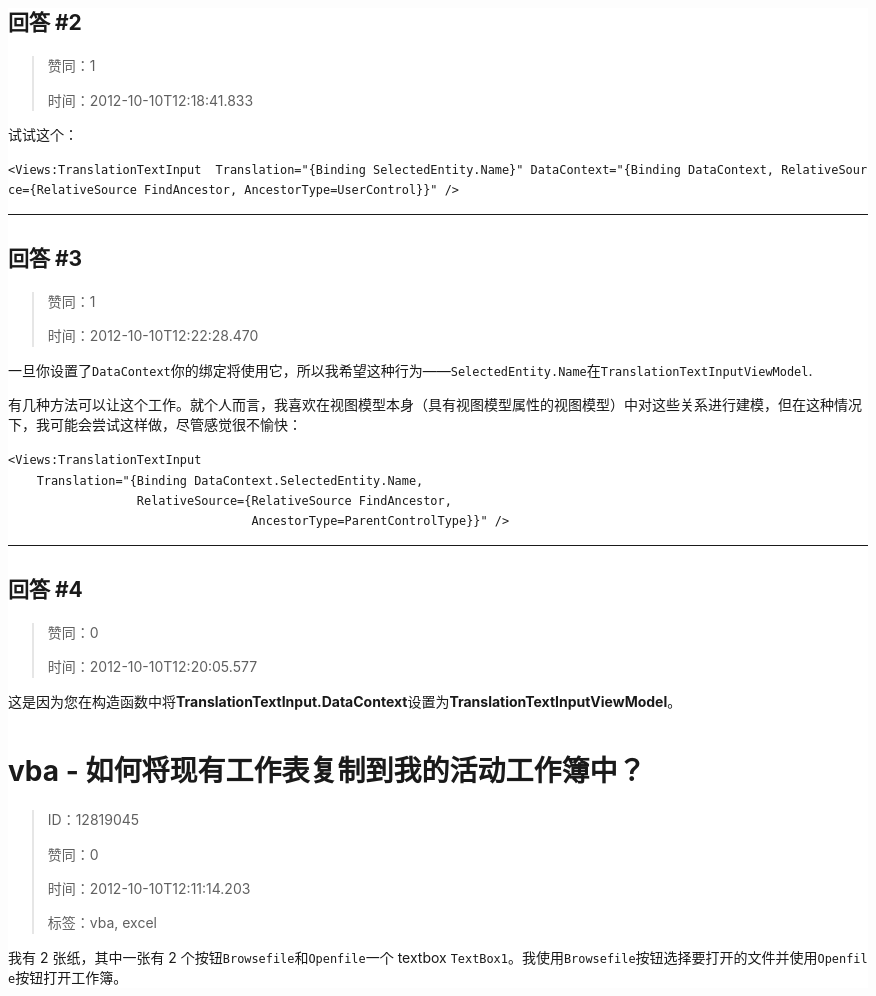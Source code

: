 ## 回答 #2

> 赞同：1
> 
> 时间：2012-10-10T12:18:41.833

试试这个：

```
<Views:TranslationTextInput  Translation="{Binding SelectedEntity.Name}" DataContext="{Binding DataContext, RelativeSource={RelativeSource FindAncestor, AncestorType=UserControl}}" /> 
```

* * *

## 回答 #3

> 赞同：1
> 
> 时间：2012-10-10T12:22:28.470

一旦你设置了`DataContext`你的绑定将使用它，所以我希望这种行为——`SelectedEntity.Name`在`TranslationTextInputViewModel`.

有几种方法可以让这个工作。就个人而言，我喜欢在视图模型本身（具有视图模型属性的视图模型）中对这些关系进行建模，但在这种情况下，我可能会尝试这样做，尽管感觉很不愉快：

```
<Views:TranslationTextInput 
    Translation="{Binding DataContext.SelectedEntity.Name,
                  RelativeSource={RelativeSource FindAncestor,
                                  AncestorType=ParentControlType}}" /> 
```

* * *

## 回答 #4

> 赞同：0
> 
> 时间：2012-10-10T12:20:05.577

这是因为您在构造函数中将**TranslationTextInput.DataContext**设置为**TranslationTextInputViewModel**。

# vba - 如何将现有工作表复制到我的活动工作簿中？

> ID：12819045
> 
> 赞同：0
> 
> 时间：2012-10-10T12:11:14.203
> 
> 标签：vba, excel

我有 2 张纸，其中一张有 2 个按钮`Browsefile`和`Openfile`一个 textbox `TextBox1`。我使用`Browsefile`按钮选择要打开的文件并使用`Openfile`按钮打开工作簿。
